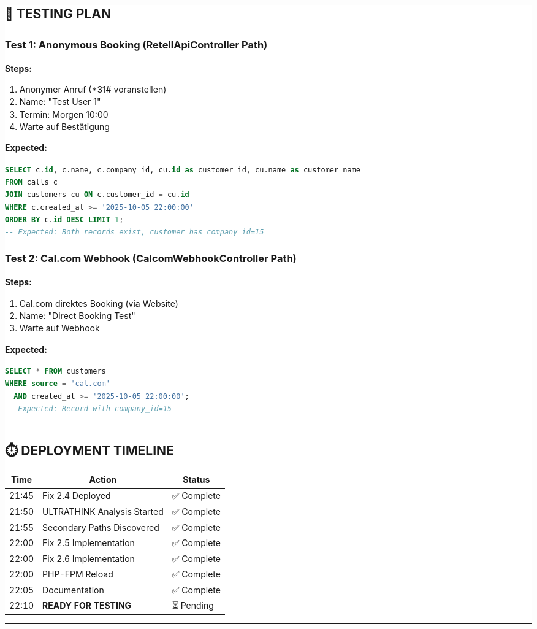 
## 🧪 TESTING PLAN

### Test 1: Anonymous Booking (RetellApiController Path)

**Steps:**
1. Anonymer Anruf (*31# voranstellen)
2. Name: "Test User 1"
3. Termin: Morgen 10:00
4. Warte auf Bestätigung

**Expected:**
```sql
SELECT c.id, c.name, c.company_id, cu.id as customer_id, cu.name as customer_name
FROM calls c
JOIN customers cu ON c.customer_id = cu.id
WHERE c.created_at >= '2025-10-05 22:00:00'
ORDER BY c.id DESC LIMIT 1;
-- Expected: Both records exist, customer has company_id=15
```

### Test 2: Cal.com Webhook (CalcomWebhookController Path)

**Steps:**
1. Cal.com direktes Booking (via Website)
2. Name: "Direct Booking Test"
3. Warte auf Webhook

**Expected:**
```sql
SELECT * FROM customers
WHERE source = 'cal.com'
  AND created_at >= '2025-10-05 22:00:00';
-- Expected: Record with company_id=15
```

---

## ⏱️ DEPLOYMENT TIMELINE

| Time | Action | Status |
|------|--------|--------|
| 21:45 | Fix 2.4 Deployed | ✅ Complete |
| 21:50 | ULTRATHINK Analysis Started | ✅ Complete |
| 21:55 | Secondary Paths Discovered | ✅ Complete |
| 22:00 | Fix 2.5 Implementation | ✅ Complete |
| 22:00 | Fix 2.6 Implementation | ✅ Complete |
| 22:00 | PHP-FPM Reload | ✅ Complete |
| 22:05 | Documentation | ✅ Complete |
| 22:10 | **READY FOR TESTING** | ⏳ Pending |

---